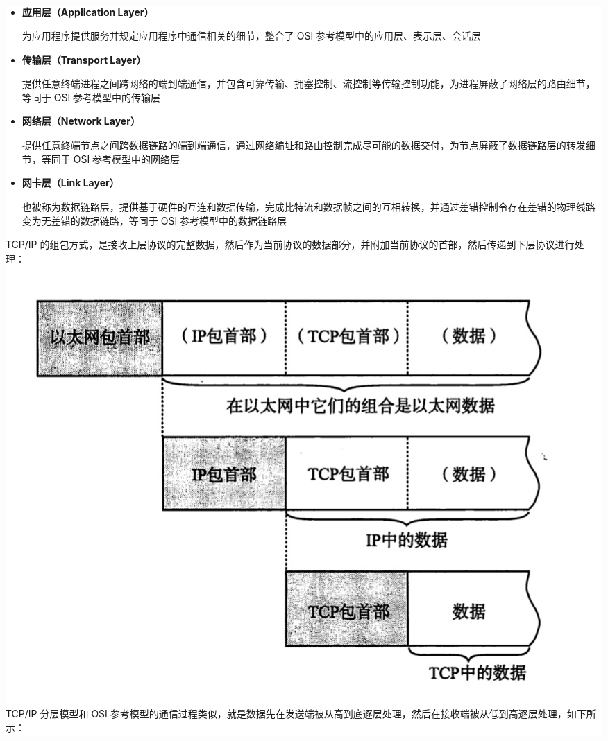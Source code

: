 - **应用层（Application Layer）**

  为应用程序提供服务并规定应用程序中通信相关的细节，整合了 OSI 参考模型中的应用层、表示层、会话层
  
- **传输层（Transport Layer）**

  提供任意终端进程之间跨网络的端到端通信，并包含可靠传输、拥塞控制、流控制等传输控制功能，为进程屏蔽了网络层的路由细节，等同于 OSI 参考模型中的传输层

- **网络层（Network Layer）**

  提供任意终端节点之间跨数据链路的端到端通信，通过网络编址和路由控制完成尽可能的数据交付，为节点屏蔽了数据链路层的转发细节，等同于 OSI 参考模型中的网络层
  
- **网卡层（Link Layer）**

  也被称为数据链路层，提供基于硬件的互连和数据传输，完成比特流和数据帧之间的互相转换，并通过差错控制令存在差错的物理线路变为无差错的数据链路，等同于 OSI 参考模型中的数据链路层

TCP/IP 的组包方式，是接收上层协议的完整数据，然后作为当前协议的数据部分，并附加当前协议的首部，然后传递到下层协议进行处理：

![](media/0/16493334964191.jpg)

TCP/IP 分层模型和 OSI 参考模型的通信过程类似，就是数据先在发送端被从高到底逐层处理，然后在接收端被从低到高逐层处理，如下所示：
